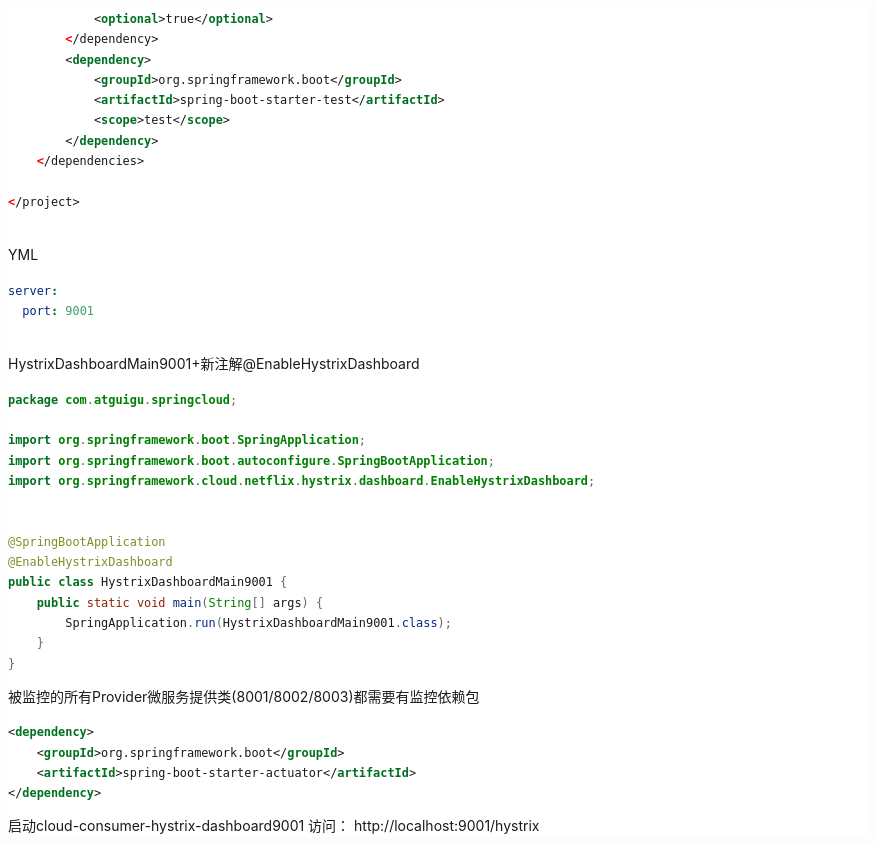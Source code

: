 ```xml
            <optional>true</optional>
        </dependency>
        <dependency>
            <groupId>org.springframework.boot</groupId>
            <artifactId>spring-boot-starter-test</artifactId>
            <scope>test</scope>
        </dependency>
    </dependencies>

</project>
 

```

  YML

```yaml
server:
  port: 9001
 

```

  HystrixDashboardMain9001+新注解@EnableHystrixDashboard

```java
package com.atguigu.springcloud;

import org.springframework.boot.SpringApplication;
import org.springframework.boot.autoconfigure.SpringBootApplication;
import org.springframework.cloud.netflix.hystrix.dashboard.EnableHystrixDashboard;


@SpringBootApplication
@EnableHystrixDashboard
public class HystrixDashboardMain9001 {
    public static void main(String[] args) {
        SpringApplication.run(HystrixDashboardMain9001.class);
    }
}
```

  被监控的所有Provider微服务提供类(8001/8002/8003)都需要有监控依赖包

```xml
<dependency>
    <groupId>org.springframework.boot</groupId>
    <artifactId>spring-boot-starter-actuator</artifactId>
</dependency>
```



  启动cloud-consumer-hystrix-dashboard9001
   访问： http://localhost:9001/hystrix
